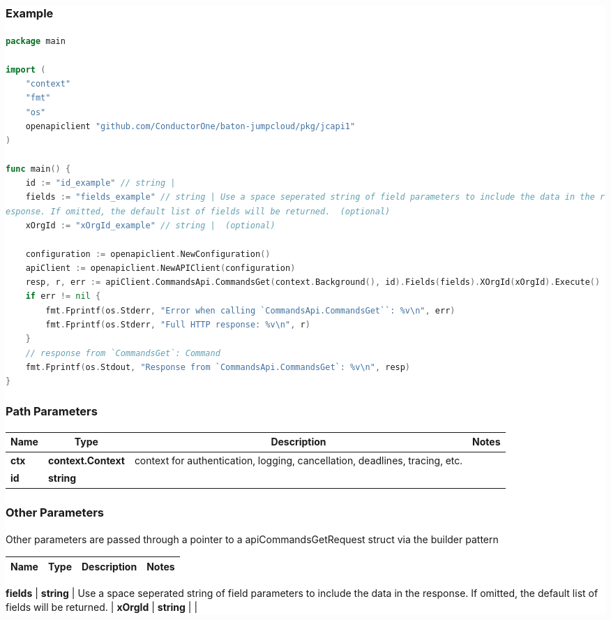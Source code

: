 

### Example

```go
package main

import (
    "context"
    "fmt"
    "os"
    openapiclient "github.com/ConductorOne/baton-jumpcloud/pkg/jcapi1"
)

func main() {
    id := "id_example" // string | 
    fields := "fields_example" // string | Use a space seperated string of field parameters to include the data in the response. If omitted, the default list of fields will be returned.  (optional)
    xOrgId := "xOrgId_example" // string |  (optional)

    configuration := openapiclient.NewConfiguration()
    apiClient := openapiclient.NewAPIClient(configuration)
    resp, r, err := apiClient.CommandsApi.CommandsGet(context.Background(), id).Fields(fields).XOrgId(xOrgId).Execute()
    if err != nil {
        fmt.Fprintf(os.Stderr, "Error when calling `CommandsApi.CommandsGet``: %v\n", err)
        fmt.Fprintf(os.Stderr, "Full HTTP response: %v\n", r)
    }
    // response from `CommandsGet`: Command
    fmt.Fprintf(os.Stdout, "Response from `CommandsApi.CommandsGet`: %v\n", resp)
}
```

### Path Parameters


Name | Type | Description  | Notes
------------- | ------------- | ------------- | -------------
**ctx** | **context.Context** | context for authentication, logging, cancellation, deadlines, tracing, etc.
**id** | **string** |  | 

### Other Parameters

Other parameters are passed through a pointer to a apiCommandsGetRequest struct via the builder pattern


Name | Type | Description  | Notes
------------- | ------------- | ------------- | -------------

 **fields** | **string** | Use a space seperated string of field parameters to include the data in the response. If omitted, the default list of fields will be returned.  | 
 **xOrgId** | **string** |  | 
